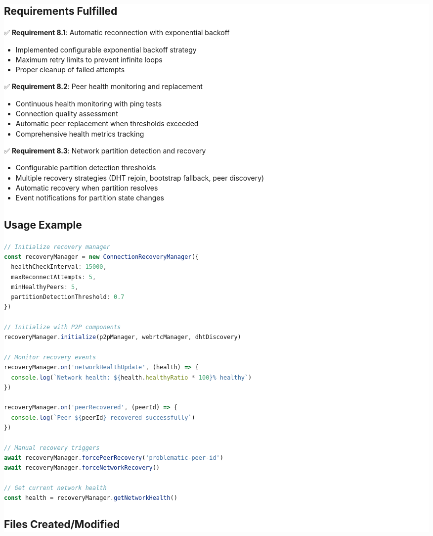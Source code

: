 ## Requirements Fulfilled

✅ **Requirement 8.1**: Automatic reconnection with exponential backoff
- Implemented configurable exponential backoff strategy
- Maximum retry limits to prevent infinite loops
- Proper cleanup of failed attempts

✅ **Requirement 8.2**: Peer health monitoring and replacement
- Continuous health monitoring with ping tests
- Connection quality assessment
- Automatic peer replacement when thresholds exceeded
- Comprehensive health metrics tracking

✅ **Requirement 8.3**: Network partition detection and recovery
- Configurable partition detection thresholds
- Multiple recovery strategies (DHT rejoin, bootstrap fallback, peer discovery)
- Automatic recovery when partition resolves
- Event notifications for partition state changes

## Usage Example

```typescript
// Initialize recovery manager
const recoveryManager = new ConnectionRecoveryManager({
  healthCheckInterval: 15000,
  maxReconnectAttempts: 5,
  minHealthyPeers: 5,
  partitionDetectionThreshold: 0.7
})

// Initialize with P2P components
recoveryManager.initialize(p2pManager, webrtcManager, dhtDiscovery)

// Monitor recovery events
recoveryManager.on('networkHealthUpdate', (health) => {
  console.log(`Network health: ${health.healthyRatio * 100}% healthy`)
})

recoveryManager.on('peerRecovered', (peerId) => {
  console.log(`Peer ${peerId} recovered successfully`)
})

// Manual recovery triggers
await recoveryManager.forcePeerRecovery('problematic-peer-id')
await recoveryManager.forceNetworkRecovery()

// Get current network health
const health = recoveryManager.getNetworkHealth()
```

## Files Created/Modified
